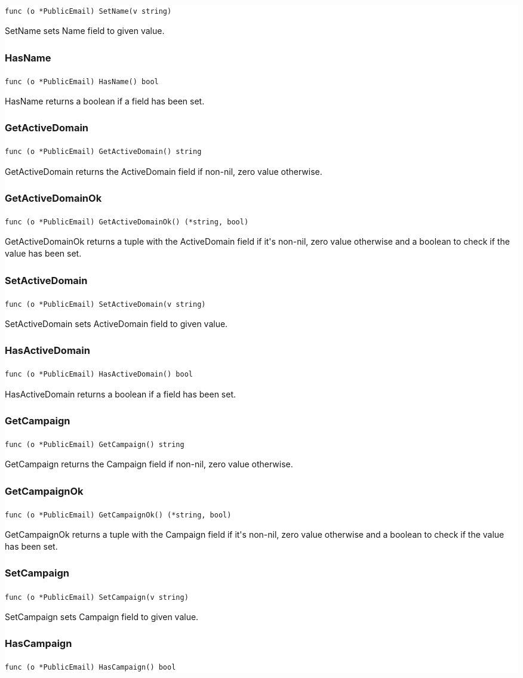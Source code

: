 `func (o *PublicEmail) SetName(v string)`

SetName sets Name field to given value.

### HasName

`func (o *PublicEmail) HasName() bool`

HasName returns a boolean if a field has been set.

### GetActiveDomain

`func (o *PublicEmail) GetActiveDomain() string`

GetActiveDomain returns the ActiveDomain field if non-nil, zero value otherwise.

### GetActiveDomainOk

`func (o *PublicEmail) GetActiveDomainOk() (*string, bool)`

GetActiveDomainOk returns a tuple with the ActiveDomain field if it's non-nil, zero value otherwise
and a boolean to check if the value has been set.

### SetActiveDomain

`func (o *PublicEmail) SetActiveDomain(v string)`

SetActiveDomain sets ActiveDomain field to given value.

### HasActiveDomain

`func (o *PublicEmail) HasActiveDomain() bool`

HasActiveDomain returns a boolean if a field has been set.

### GetCampaign

`func (o *PublicEmail) GetCampaign() string`

GetCampaign returns the Campaign field if non-nil, zero value otherwise.

### GetCampaignOk

`func (o *PublicEmail) GetCampaignOk() (*string, bool)`

GetCampaignOk returns a tuple with the Campaign field if it's non-nil, zero value otherwise
and a boolean to check if the value has been set.

### SetCampaign

`func (o *PublicEmail) SetCampaign(v string)`

SetCampaign sets Campaign field to given value.

### HasCampaign

`func (o *PublicEmail) HasCampaign() bool`
